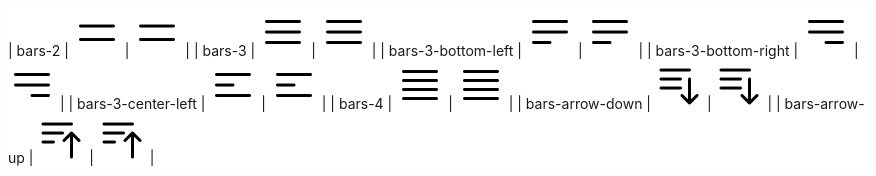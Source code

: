 | bars-2 | ![solid](assets/icons/solid/bars-2.svg) | ![outline](assets/icons/outline/bars-2.svg) |
| bars-3 | ![solid](assets/icons/solid/bars-3.svg) | ![outline](assets/icons/outline/bars-3.svg) |
| bars-3-bottom-left | ![solid](assets/icons/solid/bars-3-bottom-left.svg) | ![outline](assets/icons/outline/bars-3-bottom-left.svg) |
| bars-3-bottom-right | ![solid](assets/icons/solid/bars-3-bottom-right.svg) | ![outline](assets/icons/outline/bars-3-bottom-right.svg) |
| bars-3-center-left | ![solid](assets/icons/solid/bars-3-center-left.svg) | ![outline](assets/icons/outline/bars-3-center-left.svg) |
| bars-4 | ![solid](assets/icons/solid/bars-4.svg) | ![outline](assets/icons/outline/bars-4.svg) |
| bars-arrow-down | ![solid](assets/icons/solid/bars-arrow-down.svg) | ![outline](assets/icons/outline/bars-arrow-down.svg) |
| bars-arrow-up | ![solid](assets/icons/solid/bars-arrow-up.svg) | ![outline](assets/icons/outline/bars-arrow-up.svg) |